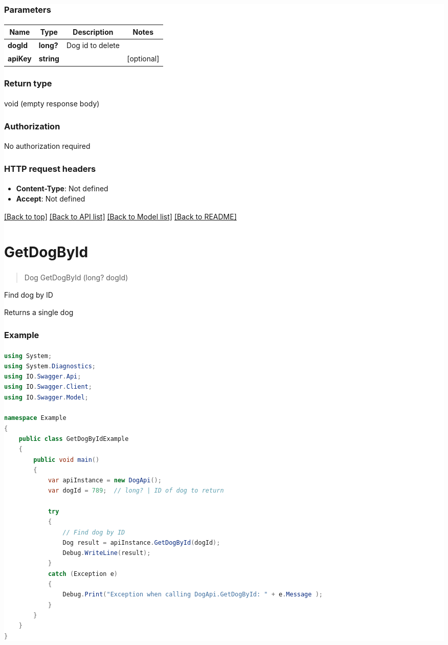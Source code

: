 ### Parameters

Name | Type | Description  | Notes
------------- | ------------- | ------------- | -------------
 **dogId** | **long?**| Dog id to delete | 
 **apiKey** | **string**|  | [optional] 

### Return type

void (empty response body)

### Authorization

No authorization required

### HTTP request headers

 - **Content-Type**: Not defined
 - **Accept**: Not defined

[[Back to top]](#) [[Back to API list]](../README.md#documentation-for-api-endpoints) [[Back to Model list]](../README.md#documentation-for-models) [[Back to README]](../README.md)
<a name="getdogbyid"></a>
# **GetDogById**
> Dog GetDogById (long? dogId)

Find dog by ID

Returns a single dog

### Example
```csharp
using System;
using System.Diagnostics;
using IO.Swagger.Api;
using IO.Swagger.Client;
using IO.Swagger.Model;

namespace Example
{
    public class GetDogByIdExample
    {
        public void main()
        {
            var apiInstance = new DogApi();
            var dogId = 789;  // long? | ID of dog to return

            try
            {
                // Find dog by ID
                Dog result = apiInstance.GetDogById(dogId);
                Debug.WriteLine(result);
            }
            catch (Exception e)
            {
                Debug.Print("Exception when calling DogApi.GetDogById: " + e.Message );
            }
        }
    }
}
```

